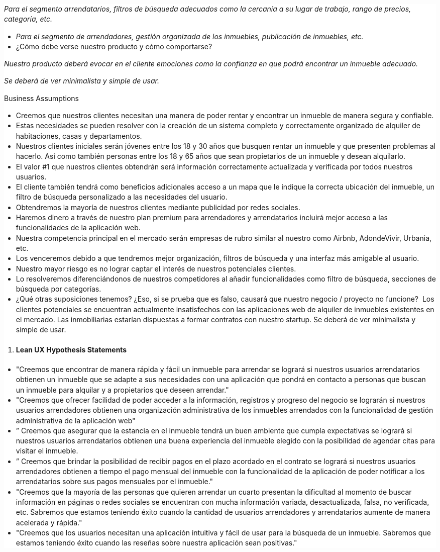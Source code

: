 *Para el segmento arrendatarios, filtros de búsqueda adecuados como la cercanía a su lugar de trabajo, rango de precios, categoría, etc.*

- *Para el segmento de arrendadores, gestión organizada de los inmuebles, publicación de inmuebles, etc.*
- ¿Cómo debe verse nuestro producto y cómo comportarse?

*Nuestro producto deberá evocar en el cliente emociones como la confianza en que podrá encontrar un inmueble adecuado.*

*Se deberá de ver minimalista y simple de usar.*

Business Assumptions

- Creemos que nuestros clientes necesitan una manera de poder rentar y encontrar un inmueble de manera segura y confiable.
- Estas necesidades se pueden resolver con la creación de un sistema completo y correctamente organizado de alquiler de habitaciones, casas y departamentos.
- Nuestros clientes iniciales serán jóvenes entre los 18 y 30 años que busquen rentar un inmueble y que presenten problemas al hacerlo. Así como también personas entre los 18 y 65 años que sean propietarios de un inmueble y desean alquilarlo.
- El valor #1 que nuestros clientes obtendrán será información correctamente actualizada y verificada por todos nuestros usuarios.
- El cliente también tendrá como beneficios adicionales acceso a un mapa que le indique la correcta ubicación del inmueble, un filtro de búsqueda personalizado a las necesidades del usuario.
- Obtendremos la mayoría de nuestros clientes mediante publicidad por redes sociales.
- Haremos dinero a través de nuestro plan premium para arrendadores y arrendatarios incluirá mejor acceso a las funcionalidades de la aplicación web.
- Nuestra competencia principal en el mercado serán empresas de rubro similar al nuestro como Airbnb, AdondeVivir, Urbania, etc.
- Los venceremos debido a que tendremos mejor organización, filtros de búsqueda y una interfaz más amigable al usuario.
- Nuestro mayor riesgo es no lograr captar el interés de nuestros potenciales clientes.
- Lo resolveremos diferenciándonos de nuestros competidores al añadir funcionalidades como filtro de búsqueda, secciones de búsqueda por categorías. 
- ¿Qué otras suposiciones tenemos? ¿Eso, si se prueba que es falso, causará que nuestro negocio / proyecto no funcione?  Los clientes potenciales se encuentran actualmente insatisfechos con las aplicaciones web de alquiler de inmuebles existentes en el mercado. Las inmobiliarias estarían dispuestas a formar contratos con nuestro startup. Se deberá de ver minimalista y simple de usar.


1. #### Lean UX Hypothesis Statements
- "Creemos que encontrar de manera rápida y fácil un inmueble para arrendar se logrará si nuestros usuarios arrendatarios obtienen un inmueble que se adapte a sus necesidades con una aplicación que pondrá en contacto a personas que buscan un inmueble para alquilar y a propietarios que deseen arrendar."
- "Creemos que ofrecer facilidad de poder acceder a la información, registros y progreso del negocio se lograrán si nuestros usuarios arrendadores obtienen una organización administrativa de los inmuebles arrendados con la funcionalidad de gestión administrativa de la aplicación web"
- ” Creemos que asegurar que la estancia en el inmueble tendrá un buen ambiente que cumpla expectativas se logrará si nuestros usuarios arrendatarios obtienen una buena experiencia del inmueble elegido con la posibilidad de agendar citas para visitar el inmueble. 
- ” Creemos que brindar la posibilidad de recibir pagos en el plazo acordado en el contrato se logrará si nuestros usuarios arrendadores obtienen a tiempo el pago mensual del inmueble con la funcionalidad de la aplicación de poder notificar a los arrendatarios sobre sus pagos mensuales por el inmueble."
- "Creemos que la mayoría de las personas que quieren arrendar un cuarto presentan la dificultad al momento de buscar información en páginas o redes sociales se encuentran con mucha información variada, desactualizada, falsa, no verificada, etc. Sabremos que estamos teniendo éxito cuando la cantidad de usuarios arrendadores y arrendatarios aumente de manera acelerada y rápida."
- "Creemos que los usuarios necesitan una aplicación intuitiva y fácil de usar para la búsqueda de un inmueble. Sabremos que estamos teniendo éxito cuando las reseñas sobre nuestra aplicación sean positivas."
